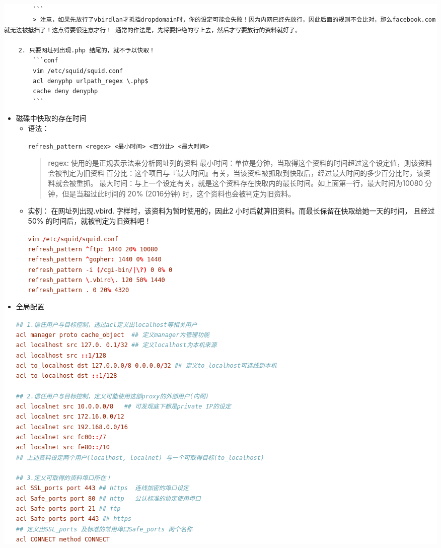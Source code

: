             ```
            > 注意，如果先放行了vbirdlan才抵挡dropdomain时，你的设定可能会失败！因为内网已经先放行，因此后面的规则不会比对，那么facebook.com就无法被抵挡了！这点得要很注意才行！ 通常的作法是，先将要拒绝的写上去，然后才写要放行的资料就好了。

        2. 只要网址列出现.php 结尾的，就不予以快取！
            ```conf
            vim /etc/squid/squid.conf
            acl denyphp urlpath_regex \.php$
            cache deny denyphp
            ```
  * 磁碟中快取的存在时间
    * 语法：
        ```bashell
        refresh_pattern <regex> <最小时间> <百分比> <最大时间>
        ```
        > regex: 使用的是正规表示法来分析网址列的资料
        > 最小时间：单位是分钟，当取得这个资料的时间超过这个设定值，则该资料会被判定为旧资料
        > 百分比：这个项目与『最大时间』有关，当该资料被抓取到快取后，经过最大时间的多少百分比时，该资料就会被重抓。
        > 最大时间：与上一个设定有关，就是这个资料存在快取内的最长时间。如上面第一行，最大时间为10080 分钟，但是当超过此时间的 20% (2016分钟) 时，这个资料也会被判定为旧资料。
    * 实例：
        在网址列出现.vbird. 字样时，该资料为暂时使用的，因此2 小时后就算旧资料。而最长保留在快取给她一天的时间， 且经过50% 的时间后，就被判定为旧资料吧！
        ```conf
        vim /etc/squid/squid.conf
        refresh_pattern ^ftp: 1440 20% 10080
        refresh_pattern ^gopher: 1440 0% 1440
        refresh_pattern -i (/cgi-bin/|\?) 0 0% 0
        refresh_pattern \.vbird\. 120 50% 1440
        refresh_pattern . 0 20% 4320
        ```
  * 全局配置
    ```conf
    ## 1.信任用户与目标控制，透过acl定义出localhost等相关用户
    acl manager proto cache_object  ## 定义manager为管理功能
    acl localhost src 127.0. 0.1/32 ## 定义localhost为本机来源
    acl localhost src ::1/128
    acl to_localhost dst 127.0.0.0/8 0.0.0.0/32 ## 定义to_localhost可连线到本机
    acl to_localhost dst ::1/128

    ## 2.信任用户与目标控制，定义可能使用这部proxy的外部用户(内网)
    acl localnet src 10.0.0.0/8   ## 可发现底下都是private IP的设定
    acl localnet src 172.16.0.0/12
    acl localnet src 192.168.0.0/16
    acl localnet src fc00::/7
    acl localnet src fe80::/10
    ## 上述资料设定两个用户(localhost, localnet) 与一个可取得目标(to_localhost)

    ## 3.定义可取得的资料埠口所在！
    acl SSL_ports port 443 ## https  连线加密的埠口设定
    acl Safe_ports port 80 ## http   公认标准的协定使用埠口
    acl Safe_ports port 21 ## ftp
    acl Safe_ports port 443 ## https
    ## 定义出SSL_ports 及标准的常用埠口Safe_ports 两个名称
    acl CONNECT method CONNECT

